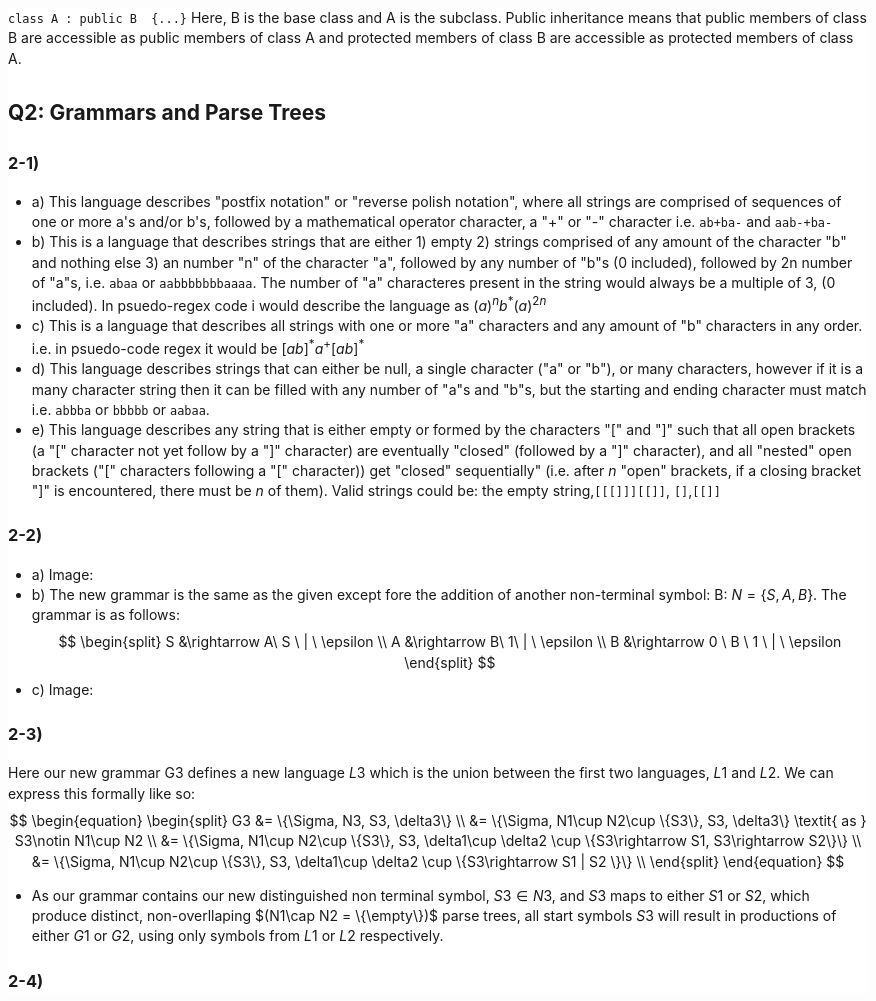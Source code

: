 ```class A : public B  {...}``` Here, B is the base class and A is the subclass. Public inheritance means that public members of class B are accessible as public members of class A and protected members of class B are accessible as protected members of class A.

## Q2: Grammars and Parse Trees

### 2-1)

- a) This language describes "postfix notation" or "reverse polish notation", where all strings are comprised of sequences of one or more a's and/or b's, followed by a mathematical operator character, a "+" or "-" character i.e. `ab+ba-` and `aab-+ba-`
- b) This is a language that describes strings that are either 1) empty 2) strings comprised of any amount of the character "b" and nothing else 3) an number "n" of the character "a", followed by any number of "b"s (0 included), followed by 2n number of "a"s, i.e. `abaa` or `aabbbbbbbaaaa`. The number of "a" characteres present in the string would always be a multiple of 3, (0 included). In psuedo-regex code i would describe the language as $(a)^nb^*(a)^{2n}$
- c) This is a language that describes all strings with one or more "a" characters and any amount of "b" characters in any order. i.e. in psuedo-code regex it would be $[ab]^*a^+[ab]^*$
- d) This language describes strings that can either be null, a single character ("a" or "b"), or many characters, however if it is a many character string then it can be filled with any number of "a"s and "b"s, but the starting and ending character must match i.e. `abbba` or `bbbbb` or `aabaa`.
- e) This language describes any string that is either empty or formed by the characters "[" and "]" such that all open brackets (a "[" character not yet follow by a "]" character) are eventually "closed" (followed by a "]" character), and all "nested" open brackets ("[" characters following a "[" character)) get "closed" sequentially" (i.e. after $n$ "open" brackets, if a closing bracket "]" is encountered, there must be $n$ of them). Valid strings could be: the empty string,`[[[]]][[]]`, `[]`,`[[]]`

### 2-2)

- a) Image:
- b) The new grammar is the same as the given except fore the addition of another non-terminal symbol: B: $N=\{S,A,B\}$. The grammar is as follows:
$$
\begin{split}
    S &\rightarrow A\ S \ | \  \epsilon \\
    A &\rightarrow B\ 1\  | \ \epsilon \\
    B &\rightarrow 0 \ B \ 1 \ | \ \epsilon
\end{split}
$$
- c) Image:

### 2-3)

Here our new grammar G3 defines a new language $L3$ which is the union between the first two languages, $L1$ and $L2$. We can express this formally like so:
$$
    \begin{equation}
    \begin{split}
    G3 &= \{\Sigma, N3, S3, \delta3\} \\
    &= \{\Sigma, N1\cup N2\cup \{S3\}, S3, \delta3\} \textit{ as } S3\notin N1\cup N2 \\
    &= \{\Sigma, N1\cup N2\cup \{S3\}, S3, \delta1\cup \delta2 \cup \{S3\rightarrow S1, S3\rightarrow S2\}\} \\
    &= \{\Sigma, N1\cup N2\cup \{S3\}, S3, \delta1\cup \delta2 \cup \{S3\rightarrow S1 | S2 \}\} \\
    \end{split}
    \end{equation}
$$

- As our grammar contains our new distinguished non terminal symbol, $S3 \in N3$, and $S3$ maps to either $S1$ or $S2$, which produce distinct, non-overllaping $(N1\cap N2 = \{\empty\})$ parse trees, all start symbols $S3$ will result in productions of either $G1$ or $G2$, using only symbols from $L1$ or $L2$ respectively.

### 2-4)

```